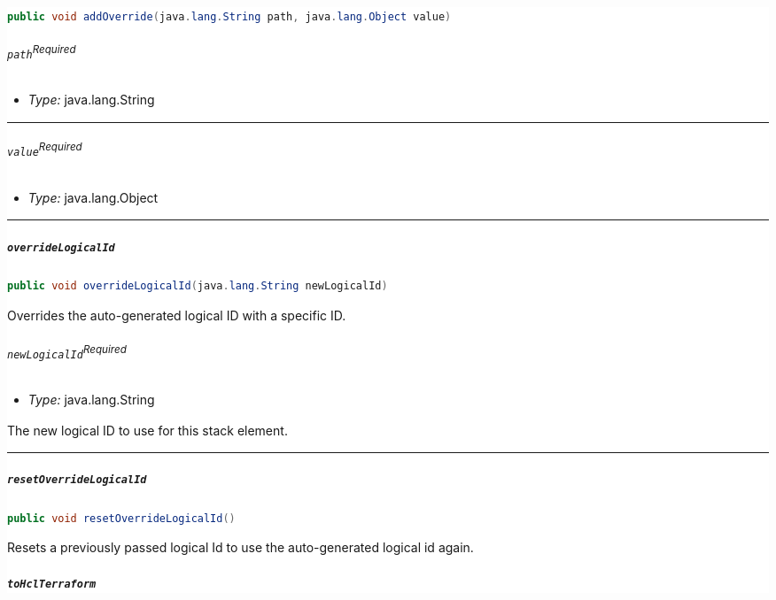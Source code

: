 ```java
public void addOverride(java.lang.String path, java.lang.Object value)
```

###### `path`<sup>Required</sup> <a name="path" id="rhizo-co-terraform-provider-oci.dataOciDatabaseDbSystemsUpgradeHistoryEntries.DataOciDatabaseDbSystemsUpgradeHistoryEntries.addOverride.parameter.path"></a>

- *Type:* java.lang.String

---

###### `value`<sup>Required</sup> <a name="value" id="rhizo-co-terraform-provider-oci.dataOciDatabaseDbSystemsUpgradeHistoryEntries.DataOciDatabaseDbSystemsUpgradeHistoryEntries.addOverride.parameter.value"></a>

- *Type:* java.lang.Object

---

##### `overrideLogicalId` <a name="overrideLogicalId" id="rhizo-co-terraform-provider-oci.dataOciDatabaseDbSystemsUpgradeHistoryEntries.DataOciDatabaseDbSystemsUpgradeHistoryEntries.overrideLogicalId"></a>

```java
public void overrideLogicalId(java.lang.String newLogicalId)
```

Overrides the auto-generated logical ID with a specific ID.

###### `newLogicalId`<sup>Required</sup> <a name="newLogicalId" id="rhizo-co-terraform-provider-oci.dataOciDatabaseDbSystemsUpgradeHistoryEntries.DataOciDatabaseDbSystemsUpgradeHistoryEntries.overrideLogicalId.parameter.newLogicalId"></a>

- *Type:* java.lang.String

The new logical ID to use for this stack element.

---

##### `resetOverrideLogicalId` <a name="resetOverrideLogicalId" id="rhizo-co-terraform-provider-oci.dataOciDatabaseDbSystemsUpgradeHistoryEntries.DataOciDatabaseDbSystemsUpgradeHistoryEntries.resetOverrideLogicalId"></a>

```java
public void resetOverrideLogicalId()
```

Resets a previously passed logical Id to use the auto-generated logical id again.

##### `toHclTerraform` <a name="toHclTerraform" id="rhizo-co-terraform-provider-oci.dataOciDatabaseDbSystemsUpgradeHistoryEntries.DataOciDatabaseDbSystemsUpgradeHistoryEntries.toHclTerraform"></a>
